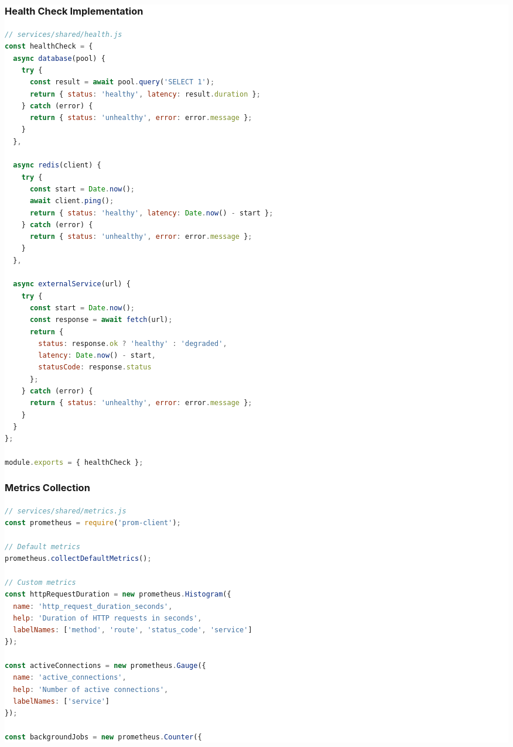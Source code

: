 ### Health Check Implementation
```javascript
// services/shared/health.js
const healthCheck = {
  async database(pool) {
    try {
      const result = await pool.query('SELECT 1');
      return { status: 'healthy', latency: result.duration };
    } catch (error) {
      return { status: 'unhealthy', error: error.message };
    }
  },

  async redis(client) {
    try {
      const start = Date.now();
      await client.ping();
      return { status: 'healthy', latency: Date.now() - start };
    } catch (error) {
      return { status: 'unhealthy', error: error.message };
    }
  },

  async externalService(url) {
    try {
      const start = Date.now();
      const response = await fetch(url);
      return {
        status: response.ok ? 'healthy' : 'degraded',
        latency: Date.now() - start,
        statusCode: response.status
      };
    } catch (error) {
      return { status: 'unhealthy', error: error.message };
    }
  }
};

module.exports = { healthCheck };
```

### Metrics Collection
```javascript
// services/shared/metrics.js
const prometheus = require('prom-client');

// Default metrics
prometheus.collectDefaultMetrics();

// Custom metrics
const httpRequestDuration = new prometheus.Histogram({
  name: 'http_request_duration_seconds',
  help: 'Duration of HTTP requests in seconds',
  labelNames: ['method', 'route', 'status_code', 'service']
});

const activeConnections = new prometheus.Gauge({
  name: 'active_connections',
  help: 'Number of active connections',
  labelNames: ['service']
});

const backgroundJobs = new prometheus.Counter({
```